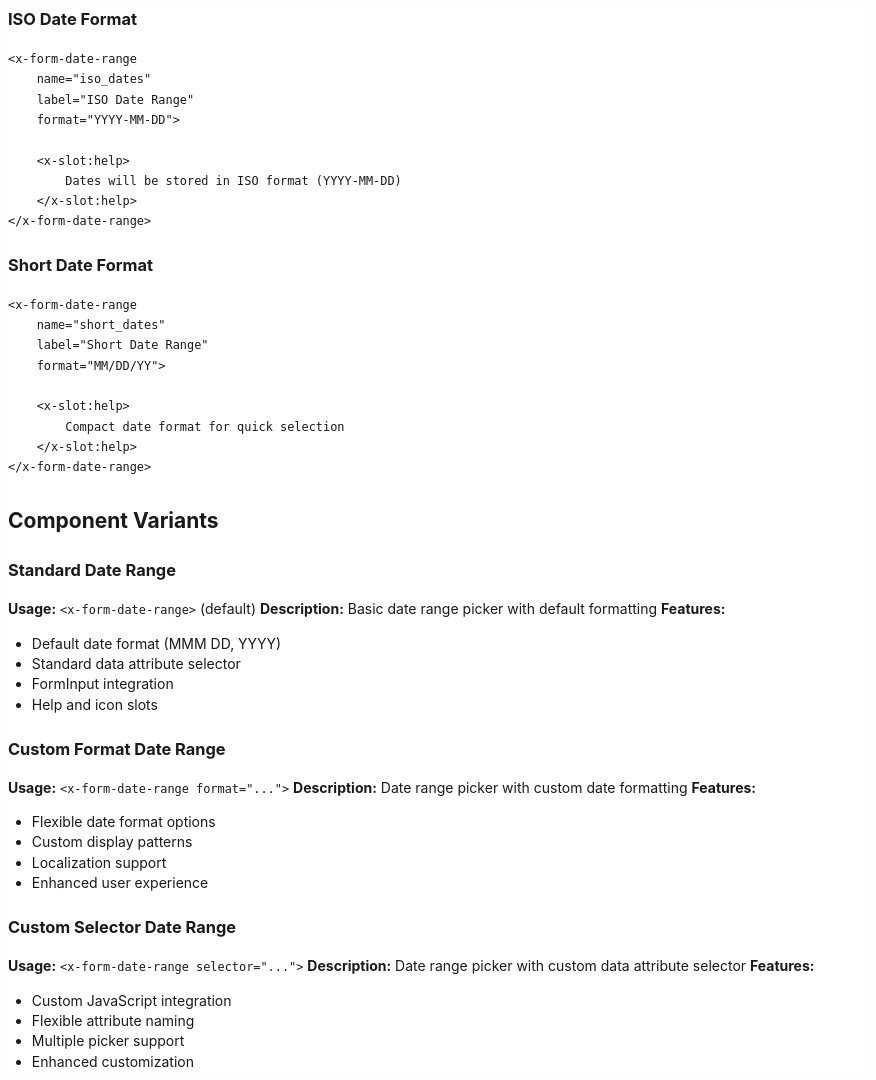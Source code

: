 ### ISO Date Format
```blade
<x-form-date-range 
    name="iso_dates" 
    label="ISO Date Range"
    format="YYYY-MM-DD">
    
    <x-slot:help>
        Dates will be stored in ISO format (YYYY-MM-DD)
    </x-slot:help>
</x-form-date-range>
```

### Short Date Format
```blade
<x-form-date-range 
    name="short_dates" 
    label="Short Date Range"
    format="MM/DD/YY">
    
    <x-slot:help>
        Compact date format for quick selection
    </x-slot:help>
</x-form-date-range>
```

## Component Variants

### Standard Date Range
**Usage:** `<x-form-date-range>` (default)
**Description:** Basic date range picker with default formatting
**Features:**
- Default date format (MMM DD, YYYY)
- Standard data attribute selector
- FormInput integration
- Help and icon slots

### Custom Format Date Range
**Usage:** `<x-form-date-range format="...">`
**Description:** Date range picker with custom date formatting
**Features:**
- Flexible date format options
- Custom display patterns
- Localization support
- Enhanced user experience

### Custom Selector Date Range
**Usage:** `<x-form-date-range selector="...">`
**Description:** Date range picker with custom data attribute selector
**Features:**
- Custom JavaScript integration
- Flexible attribute naming
- Multiple picker support
- Enhanced customization
